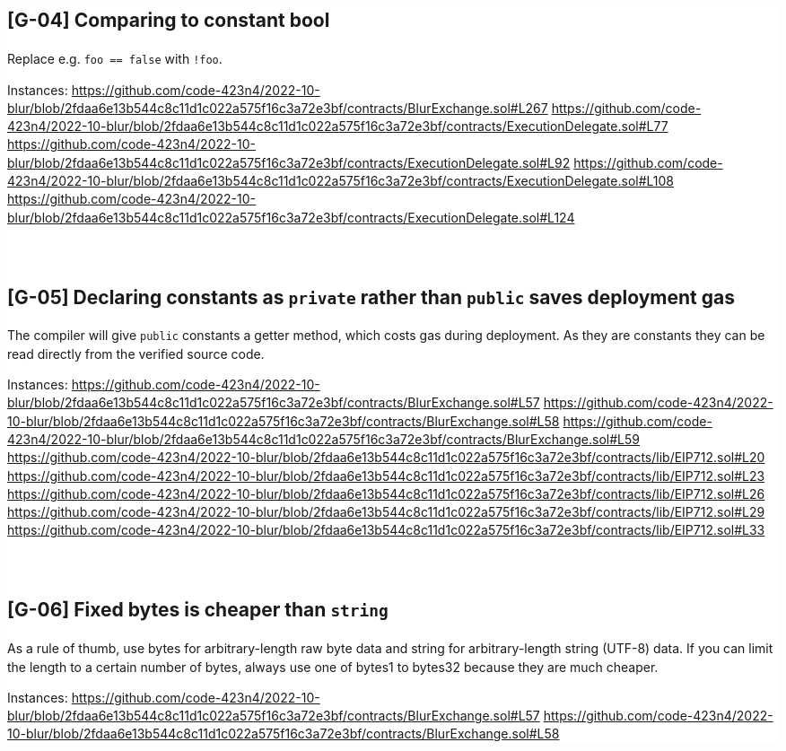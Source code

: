 ## [G-04] Comparing to constant bool
Replace e.g. `foo == false` with `!foo`.

Instances:
https://github.com/code-423n4/2022-10-blur/blob/2fdaa6e13b544c8c11d1c022a575f16c3a72e3bf/contracts/BlurExchange.sol#L267
https://github.com/code-423n4/2022-10-blur/blob/2fdaa6e13b544c8c11d1c022a575f16c3a72e3bf/contracts/ExecutionDelegate.sol#L77
https://github.com/code-423n4/2022-10-blur/blob/2fdaa6e13b544c8c11d1c022a575f16c3a72e3bf/contracts/ExecutionDelegate.sol#L92
https://github.com/code-423n4/2022-10-blur/blob/2fdaa6e13b544c8c11d1c022a575f16c3a72e3bf/contracts/ExecutionDelegate.sol#L108
https://github.com/code-423n4/2022-10-blur/blob/2fdaa6e13b544c8c11d1c022a575f16c3a72e3bf/contracts/ExecutionDelegate.sol#L124

&nbsp;

## [G-05] Declaring constants as `private` rather than `public` saves deployment gas
The compiler will give `public` constants a getter method, which costs gas during deployment. As they are constants they can be read directly from the verified source code.

Instances:
https://github.com/code-423n4/2022-10-blur/blob/2fdaa6e13b544c8c11d1c022a575f16c3a72e3bf/contracts/BlurExchange.sol#L57
https://github.com/code-423n4/2022-10-blur/blob/2fdaa6e13b544c8c11d1c022a575f16c3a72e3bf/contracts/BlurExchange.sol#L58
https://github.com/code-423n4/2022-10-blur/blob/2fdaa6e13b544c8c11d1c022a575f16c3a72e3bf/contracts/BlurExchange.sol#L59
https://github.com/code-423n4/2022-10-blur/blob/2fdaa6e13b544c8c11d1c022a575f16c3a72e3bf/contracts/lib/EIP712.sol#L20
https://github.com/code-423n4/2022-10-blur/blob/2fdaa6e13b544c8c11d1c022a575f16c3a72e3bf/contracts/lib/EIP712.sol#L23
https://github.com/code-423n4/2022-10-blur/blob/2fdaa6e13b544c8c11d1c022a575f16c3a72e3bf/contracts/lib/EIP712.sol#L26
https://github.com/code-423n4/2022-10-blur/blob/2fdaa6e13b544c8c11d1c022a575f16c3a72e3bf/contracts/lib/EIP712.sol#L29
https://github.com/code-423n4/2022-10-blur/blob/2fdaa6e13b544c8c11d1c022a575f16c3a72e3bf/contracts/lib/EIP712.sol#L33

&nbsp;

## [G-06] Fixed bytes is cheaper than `string`
As a rule of thumb, use bytes for arbitrary-length raw byte data and string for arbitrary-length string (UTF-8) data. If you can limit the length to a certain number of bytes, always use one of bytes1 to bytes32 because they are much cheaper.

Instances:
https://github.com/code-423n4/2022-10-blur/blob/2fdaa6e13b544c8c11d1c022a575f16c3a72e3bf/contracts/BlurExchange.sol#L57
https://github.com/code-423n4/2022-10-blur/blob/2fdaa6e13b544c8c11d1c022a575f16c3a72e3bf/contracts/BlurExchange.sol#L58
